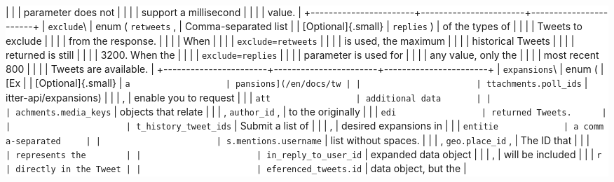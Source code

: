 |                       |                       | parameter does not    |
|                       |                       | support a millisecond |
|                       |                       | value.                |
+-----------------------+-----------------------+-----------------------+
| ` exclude `\          | enum ( ` retweets ` , | Comma-separated list  |
| [Optional]{.small}    | ` replies ` )         | of the types of       |
|                       |                       | Tweets to exclude     |
|                       |                       | from the response.    |
|                       |                       | When                  |
|                       |                       | ` exclude=retweets `  |
|                       |                       | is used, the maximum  |
|                       |                       | historical Tweets     |
|                       |                       | returned is still     |
|                       |                       | 3200. When the        |
|                       |                       | ` exclude=replies `   |
|                       |                       | parameter is used for |
|                       |                       | any value, only the   |
|                       |                       | most recent 800       |
|                       |                       | Tweets are available. |
+-----------------------+-----------------------+-----------------------+
| ` expansions `\       | enum (                | [Ex                   |
| [Optional]{.small}    | ` a                   | pansions](/en/docs/tw |
|                       | ttachments.poll_ids ` | itter-api/expansions) |
|                       | ,                     | enable you to request |
|                       | ` att                 | additional data       |
|                       | achments.media_keys ` | objects that relate   |
|                       | , ` author_id ` ,     | to the originally     |
|                       | ` edi                 | returned Tweets.      |
|                       | t_history_tweet_ids ` | Submit a list of      |
|                       | ,                     | desired expansions in |
|                       | ` entitie             | a comma-separated     |
|                       | s.mentions.username ` | list without spaces.  |
|                       | , ` geo.place_id ` ,  | The ID that           |
|                       | `                     | represents the        |
|                       | in_reply_to_user_id ` | expanded data object  |
|                       | ,                     | will be included      |
|                       | ` r                   | directly in the Tweet |
|                       | eferenced_tweets.id ` | data object, but the  |